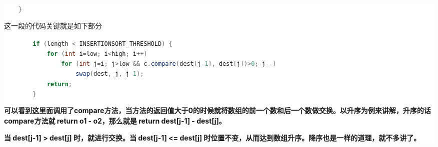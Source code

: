```java
    }
```

这一段的代码关键就是如下部分

```java
        if (length < INSERTIONSORT_THRESHOLD) {
            for (int i=low; i<high; i++)
                for (int j=i; j>low && c.compare(dest[j-1], dest[j])>0; j--)
                    swap(dest, j, j-1);
            return;
        }
```

**可以看到这里面调用了compare方法，当方法的返回值大于0的时候就将数组的前一个数和后一个数做交换。以升序为例来讲解，升序的话compare方法就 return o1 - o2，那么就是 return dest[j-1] - dest[j]。**

**当 dest[j-1] > dest[j] 时，就进行交换。当 dest[j-1] <= dest[j] 时位置不变，从而达到数组升序。降序也是一样的道理，就不多讲了。**

